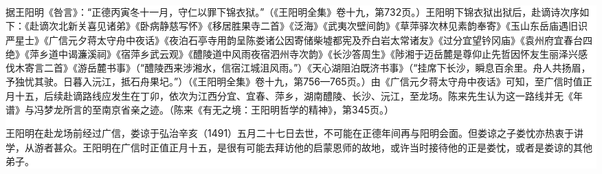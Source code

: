 据王阳明《咎言》：“正德丙寅冬十一月，守仁以罪下锦衣狱。”（《王阳明全集》卷十九，第732页。）王阳明下锦衣狱出狱后，赴谪诗次序如下：《赴谪次北新关喜见诸弟》《卧病静慈写怀》《移居胜果寺二首》《泛海》《武夷次壁间韵》《草萍驿次林见素韵奉寄》《玉山东岳庙遇旧识严星士》《广信元夕蒋太守舟中夜话》《夜泊石亭寺用韵呈陈娄诸公因寄储柴墟都宪及乔白岩太常诸友》《过分宜望钤冈庙》《袁州府宜春台四绝》《萍乡道中谒濂溪祠》《宿萍乡武云观》《醴陵道中风雨夜宿泗州寺次韵》《长沙答周生》《陟湘于迈岳麓是尊仰止先哲因怀友生丽泽兴感伐木寄言二首》《游岳麓书事》（“醴陵西来涉湘水，信宿江城沮风雨。”）《天心湖阻泊既济书事》（“挂席下长沙，瞬息百余里。舟人共扬眉，予独忧其驶。日暮入沅江，抵石舟果圮。”）（《王阳明全集》卷十九，第756—765页。）由《广信元夕蒋太守舟中夜话》可知，至广信时值正月十五，后续赴谪路线应发生在丁卯，依次为江西分宜、宜春、萍乡，湖南醴陵、长沙、沅江，至龙场。陈来先生认为这一路线并无《年谱》与冯梦龙所言的至南京省亲之迹。（陈来《有无之境：王阳明哲学的精神》，第345页。）

王阳明在赴龙场前经过广信，娄谅于弘治辛亥（1491）五月二十七日去世，不可能在正德年间再与阳明会面。但娄谅之子娄忱亦热衷于讲学，从游者甚众。王阳明在广信时正值正月十五，是很有可能去拜访他的启蒙恩师的故地，或许当时接待他的正是娄忱，或者是娄谅的其他弟子。

[^1]:  《乞宥言官去权奸以章圣德疏（正德元年，时官兵部主事）》，《王阳明全集》卷九，第323—324页。疏中并未提刘瑾，但“去权奸”似指刘瑾而言。据杨一清《海日先生墓志铭》：“明年改元，丙寅，瑾贼窃柄，士夫侧足立，争奔走其门，求免祸。公独不往。瑾衔之。时伯安为兵部主事，疏瑾罪恶。瑾矫诏执之，几毙廷杖，窜南荒以去。瑾复移怒于公。”（《王阳明全集》卷三十八，第1535页。）王世贞考辨说：“当时王公止是救南京给事中戴铣等，初与瑾无深仇，何必作此狡狯？”“《双溪杂记》言：王伯安奏刘瑾，被挞几死，谪龙场驿丞，以此名闻天下。杨文襄公作《王海日公华墓志铭》，其说亦同而加详。考之国史与《王文成公年谱》《行状》《文集》，止是救南京给事中戴铣等忤刘瑾，下狱杖谪，本无所谓劾瑾也。夫以杨文襄之在吏部，用文成为属，王恭襄之在本兵，与文成若一人，而卤莽乃尔，安在其为野史家乘耶？”（王世贞《史乘考误八》，《弇山堂别集》卷二十七，中华书局，1985年，第480—481页。）
[^2]:  王阳明先是在静慈寺（净慈寺），后移居胜果寺。据《卧病静慈写怀》：“卧病空山春复夏，山中幽事最能知。雨晴阶下泉声急，夜静松间月色迟。把卷有时眠白石，解缨随意濯清漪。吴山越峤俱堪老，正奈燕云系远思！”《移居胜果寺二首》有云：“半空虚阁有云住，六月深松无暑来。病肺正思移枕簟，洗心兼得远尘埃。”“病余岩阁坐朝曛，异景相新得未闻。”（《王阳明全集》卷十九，第756—757页。）
[^3]:  “较”，通“校”。
[^4]:  王世贞录此诗及其事：“寓杭州胜果寺。一夕，梦使者持书二缄付伯安，启之，一书‘沧浪之水清兮，可以濯我缨。伍员名。’一画水上覆一舟，后题‘屈平’，止二字。既觉，越三日，昼见二军校至，有旨：‘赐汝溺，不可缓。’窘迫之，伯安恳告校曰：‘少间须臾，留诗于世，以俟命绝。’乃以纸展几上，题一律云：‘学道无成岁月虚，天乎至此复何如。身曾许国生无补，死不忘亲痛有余。自信孤忠悬日月，岂知余骨葬江鱼？百年臣子悲何极，日夜潮声泣子胥。’更有《告终词》一篇，不及录。书罢，为二校面缚，挟至江边投之。伯安初入水，即得物负之，不能沉，漂荡凡七昼夜，所见如画中。伯安惊慌，莫知所之。舟偶及岸，见一老人率四卒来，云：‘汝何致此狼狈？吾当为汝解缚登岸。’伯安拜谢，因问老人曰：‘此当何处？’老人曰：‘福建界也。’伯安告曰：‘愿公护某至彼。’老人曰：‘此去福建尚远，不能猝达，当送君往广信。’乃命四卒共往，舁之去如飞，不半日已抵广信矣。老人复在彼，率诣僧寺，僧闻其名，延款甚恭。伯安问僧曰：‘老人在何处？请来同坐。’又谓僧曰：‘我馁甚，乞饭少许。’且嘱先饭四卒。僧觅之，皆不见。询僧：‘自岸至此，为程几何？’僧曰：‘千里。’曰：‘自辰及午，迅速若是，信为神祐也。’食罢，僧达郡邑，皆馆谷之。即移文浙省，差人迎候，恍惚若梦寐中。人谓伯安志慕神仙，故堕此福地也。”“异人所赠诗，后六句予能记之，云：‘君将性命轻毫发，谁把纲常重昆仑？寰海已知夸令德，皇天终不丧斯文。武夷山下经行处，好把椒浆荐夕曛。’疑亦王公所托言也。”（《史乘考误八》，《弇山堂别集》卷二十七，第479—480页。）
[^5]:  《泛海》，《王阳明全集》卷十九，第757页。诗中藏有“明”“夷”，或与道士卜《明夷》卦有关。
[^6]:  冯梦龙与邹守益均提到和尚视虎穴，道士久候。黄绾则将和尚与道士合为一人，并未提及二十年南昌道士事：“瑾怒未释。公行至钱塘，度或不免，乃托为投江，潜入武夷山中，决意远遁。夜至一山庵投宿，不纳。行半里许，见一古庙，遂据香案卧。黎明，道士特往视之，方熟睡。乃推醒曰：‘此虎狼穴也，何得无恙？’因诘公出处，公乃吐实。道士曰：‘如公所志，将来必有赤族之祸。’公问：‘何以至此？’道士曰：‘公既有名朝野，若果由此匿迹，将来之徒假名以鼓舞人心，朝廷寻究汝家，岂不致赤族之祸？’公深然其言。”（黄绾《阳明先生行状》，《王阳明全集》卷三十八，第1556—1557页。）
[^7]:  “近世士夫亦有稍知求道者，皆因实德未成而先揭标榜，以来世俗之谤，是以往往隳堕无立，反为斯道之梗。诸友宜以是为鉴，刊落声华，务于切己处着实用力。前在寺中所云静坐事，非欲坐禅入定。盖因吾辈平日为事物纷拏，未知为己，欲以此补小学收放心一段功夫耳。”（《与辰中诸生》，《王阳明全集》卷四，第 162 页。）
[^8]:  “凿石为椁”，当据黄绾《阳明先生行状》：“公于一切得失荣辱皆能超脱，惟生死一念，尚不能遣于心，乃为石椁，自誓曰：‘吾今惟俟死而已，他复何计？’日夜端居默坐，澄心精虑，以求诸静一之中。一夕，忽大悟，踊跃若狂者。”（《王阳明全集》卷三十八，第1557页。）石椁当指天然洞穴玩易窝，王阳明龙场悟道得益于《周易》，无论是在狱中、赴谪途中，还是龙场，《周易》成为王阳明的精神支柱：如狱中诗：“囚居亦何事？省愆惧安饱。瞑坐玩羲《易》，洗心见微奥。”（《读易》，《王阳明全集》卷十九，第747页。）赴谪诗：“羊肠亦坦道，太虚何阴晴？灯窗玩古《易》，欣然获我情。起舞还再拜，圣训垂明明。拜舞讵逾节？顿忘乐所形。敛衽复端坐，玄思窥沉溟。寒根固生意，息灰抱阳精。”（《杂诗三首》之三，《王阳明全集》卷十九，第760页。）龙场《玩易窝记》：“阳明子之居夷也，穴山麓之窝而读《易》其间。始其未得也，仰而思焉，俯而疑焉，函六合，入无微，茫乎其无所指，孑乎其若株。其或得之也，沛兮其若决，瞭兮其若彻，菹淤出焉，精华入焉，若有相者而莫知其所以然。其得而玩之也，优然其休焉，充然其喜焉，油然其春生焉。精粗一，外内翕，视险若夷，而不知其夷之为阨也。于是阳明子抚几而叹曰：‘嗟乎！此古之君子所以甘囚奴，忘拘幽，而不知其老之将至也夫！吾知所以终吾身矣。’名其窝曰‘玩易’。”（《王阳明全集》卷三十八，第 988—989页。）
[^9]:  据《孟子·尽心上》：孟子曰：“人之所不学而能者，其良能也；所不虑而知者，其良知也。孩提之童，无不知爱其亲者；及其长也，无不知敬其兄也。亲亲，仁也；敬长，义也。无他，达之天下也。”
[^10]:  据《年谱》，“三年戊辰，先生三十七岁，在贵阳”。“是年始悟格物致知。”“时瑾憾未已，自计得失荣辱皆能超脱，惟生死一念尚觉未化，乃为石椁自誓曰：‘吾惟俟命而已！’日夜端居澄默，以求静一；久之，胸中洒洒。而从者皆病，自析薪取水作糜饲之；又恐其怀抑郁，则与歌诗；又不悦，复调越曲，杂以诙笑，始能忘其为疾病夷狄患难也。因念：‘圣人处此，更有何道？’忽中夜大悟格物致知之旨，寤寐中若有人语之者，不觉呼跃，从者皆惊。始知圣人之道，吾性自足，向之求理于事物者，误也。”（《王阳明全集》卷三十三，第1354页。）阳明龙场悟道主要在于格物致知，次年提出知行合一，龙场悟道时并未提出良知与致良知。据钱德洪记载，王阳明自“征宁藩后，专发致良知宗旨，则益明切简易矣。”（《与滁阳诸生书并问答语》跋语，《王阳明全集》卷二十六，第1083页。）正德十六年，阳明五十岁，“是年先生始揭致良知之教”。（《王阳明全集》卷三十三，第1411页。）
[^11]:  据《五经臆说序》，“夫说凡四十六卷，《经》各十，而《礼》之说尚多缺，仅六卷云”。（《王阳明全集》卷二十二，第966页。）《五经臆说》以心解经，如解释《春秋》“元年春王正月”为“元也者，在天为生物之仁，而在人则为心”，解释《周易》之《晋》卦为“心之德本无不明也，故谓之明德”。（《五经臆说十三条》，《王阳明全集》卷二十六，第1076—1079页。）
[^12]:  “癸巳”，应为“己巳”。
[^13]:  此处引文主要出自《传习录上》（《王阳明全集》卷一，第4—5页），为正德七年（1512）与徐爱论学所述。《年谱》将阳明与徐爱论学的这段话放置在正德四年，王阳明与席书论朱陆异同之后。（《王阳明全集》卷三十三，第1355页。）冯梦龙或据此，而将王阳明与徐爱论学之语误作与席书论学。
[^14]:  “寅宾堂”，应作“宾阳堂”。王阳明《宾阳堂记》云：“传之堂东向曰‘宾阳’，取《尧典》‘寅宾出日’之义。”（《王阳明全集》卷二十三，第986—987页。）黄绾《阳明先生行状》亦称“宾阳堂”。（《王阳明全集》卷三十八，第1557页。）
[^15]:  《睡起写怀》，《王阳明全集》卷十九，第793页。据《年谱》，“师昔还自龙场，与门人冀元亨、蒋信、唐愈贤等讲学于龙兴寺，使静坐密室，悟见心体”。（《王阳明全集》卷三十六，第1476页。）
[^16]:  “囹圄”，监狱。此据《年谱》：“稽国初旧制，慎选里正三老，坐申明亭，使之委曲劝谕。民胥悔胜气嚣讼，至有涕泣而归者。由是囹圄日清。”（《王阳明全集》卷三十三，第1356页。）又见黄绾《阳明先生行状》：“庚午，升庐陵知县。比至，稽国初旧制，慎选里正三老，委以词讼，公坐视其成，囹圄清虚。”（《王阳明全集》卷三十八，第1558页。）
[^17]:  《别方叔贤四首》之三，《王阳明全集》卷二十，第797页。
[^18]:  《传习录上》，《王阳明全集》卷一，第12页。
[^19]:  如《龙蟠山中用韵》：“无奈青山处处情，村沽日日办山行。真惭廪食虚官守，只把山游作课程。”《琅琊山中三首》：“《六经》散地莫收拾，丛棘被道谁刊删？已矣驱驰二三子，凤图不出吾将还。”（《王阳明全集》卷二十，第803—804页。）
[^20]:  据《年谱》：“滁山水佳胜，先生督马政，地僻官闲，日与门人游遨琅琊、瀼泉间。月夕，则环龙潭而坐者数百人，歌声振山谷。诸生随地请正，踊跃歌舞。旧学之士皆日来臻。于是从游之众自滁始。”（《王阳明全集》卷三十三，第1363页。）
[^21]:  《滁阳别诸友》，《王阳明全集》卷二十，第809页。
[^22]:  “朱虎”，应为“朱箎”。
[^23]:  《示弟立志说》作于正德十年乙亥（1515）。（《王阳明全集》卷七，第289页。）